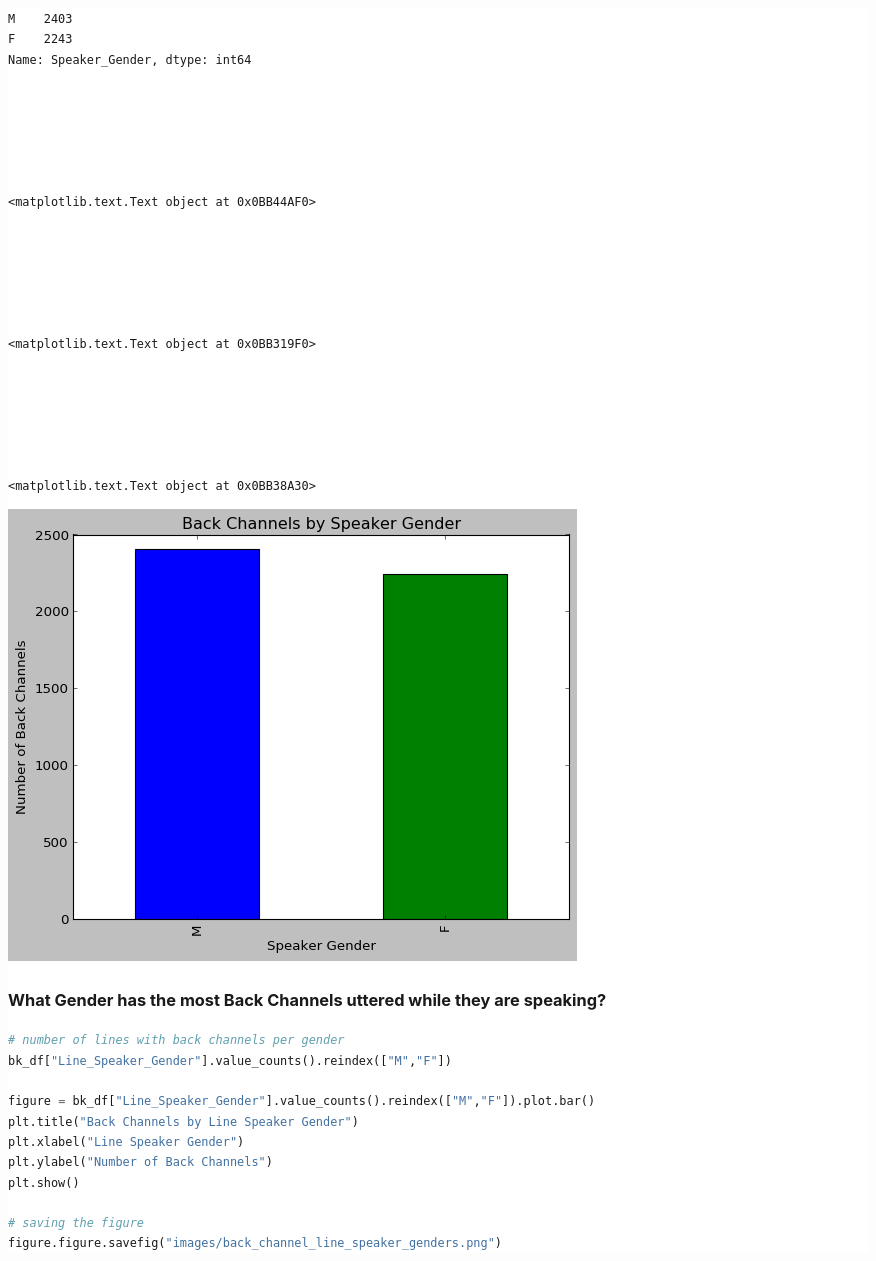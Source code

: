 


    M    2403
    F    2243
    Name: Speaker_Gender, dtype: int64






    <matplotlib.text.Text object at 0x0BB44AF0>






    <matplotlib.text.Text object at 0x0BB319F0>






    <matplotlib.text.Text object at 0x0BB38A30>




![png](images/analysis_markdown/output_45_4.png)


### What Gender has the most Back Channels uttered while they are speaking?


```python
# number of lines with back channels per gender
bk_df["Line_Speaker_Gender"].value_counts().reindex(["M","F"])

figure = bk_df["Line_Speaker_Gender"].value_counts().reindex(["M","F"]).plot.bar()
plt.title("Back Channels by Line Speaker Gender")
plt.xlabel("Line Speaker Gender")
plt.ylabel("Number of Back Channels")
plt.show()

# saving the figure
figure.figure.savefig("images/back_channel_line_speaker_genders.png")
```
